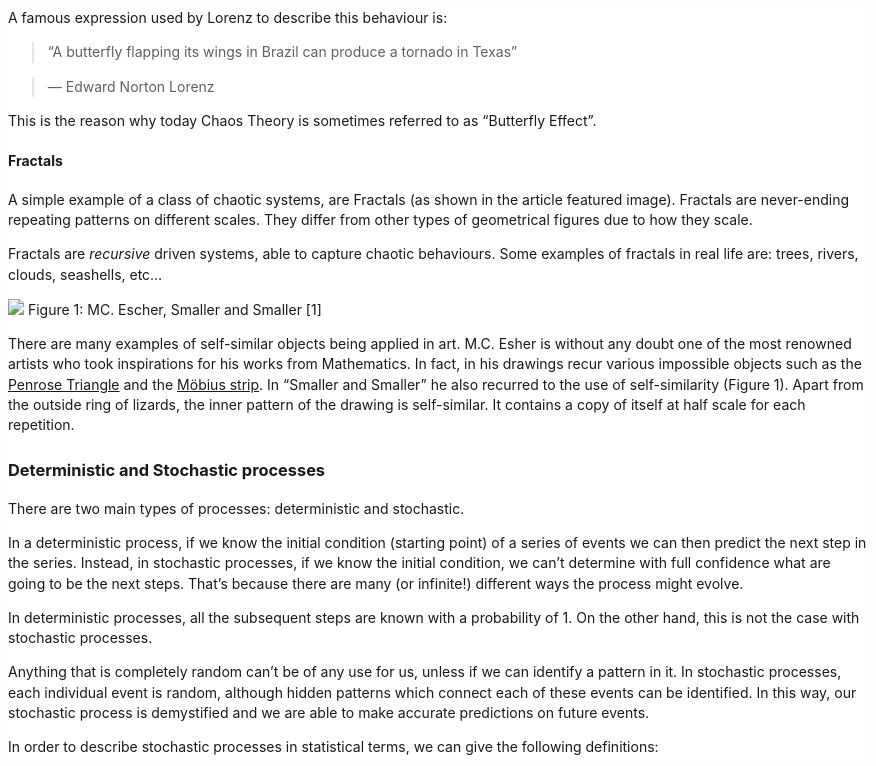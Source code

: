 A famous expression used by Lorenz to describe this behaviour is: 

> “A butterfly flapping its wings in Brazil can produce a tornado in Texas” 

> — Edward Norton Lorenz

This is the reason why today Chaos Theory is sometimes referred to as “Butterfly
Effect”. 

#### Fractals

A simple example of a class of chaotic systems, are Fractals (as shown in the
article featured image). Fractals are never-ending repeating patterns on
different scales. They differ from other types of geometrical figures due to how
they scale. 

Fractals are *recursive* driven systems, able to capture chaotic behaviours.
Some examples of fractals in real life are: trees, rivers, clouds, seashells,
etc…

![](https://cdn-images-1.medium.com/max/600/1*jWjn4ROUqpogq8ZOURirww.jpeg)
<span class="figcaption_hack">Figure 1: MC. Escher, Smaller and Smaller [1]</span>

There are many examples of self-similar objects being applied in art. M.C. Esher
is without any doubt one of the most renowned artists who took inspirations for
his works from Mathematics. In fact, in his drawings recur various impossible
objects such as the [Penrose
Triangle](https://www.illusionsindex.org/i/impossible-triangle) and the [Möbius
strip](https://www.math.hmc.edu/~gu/curves_and_surfaces/surfaces/moebius.html).
In “Smaller and Smaller” he also recurred to the use of self-similarity (Figure
1). Apart from the outside ring of lizards, the inner pattern of the drawing is
self-similar. It contains a copy of itself at half scale for each repetition.

### Deterministic and Stochastic processes

There are two main types of processes: deterministic and stochastic.

In a deterministic process, if we know the initial condition (starting point) of
a series of events we can then predict the next step in the series. Instead, in
stochastic processes, if we know the initial condition, we can’t determine with
full confidence what are going to be the next steps. That’s because there are
many (or infinite!) different ways the process might evolve.

In deterministic processes, all the subsequent steps are known with a
probability of 1. On the other hand, this is not the case with stochastic
processes.

Anything that is completely random can’t be of any use for us, unless if we can
identify a pattern in it. In stochastic processes, each individual event is
random, although hidden patterns which connect each of these events can be
identified. In this way, our stochastic process is demystified and we are able
to make accurate predictions on future events.

In order to describe stochastic processes in statistical terms, we can give the
following definitions:

